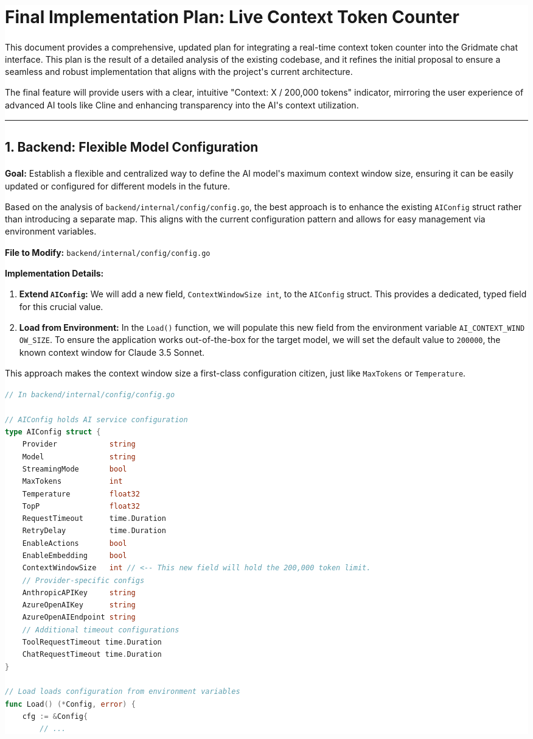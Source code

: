 # Final Implementation Plan: Live Context Token Counter

This document provides a comprehensive, updated plan for integrating a real-time context token counter into the Gridmate chat interface. This plan is the result of a detailed analysis of the existing codebase, and it refines the initial proposal to ensure a seamless and robust implementation that aligns with the project's current architecture.

The final feature will provide users with a clear, intuitive "Context: X / 200,000 tokens" indicator, mirroring the user experience of advanced AI tools like Cline and enhancing transparency into the AI's context utilization.

---

## 1. Backend: Flexible Model Configuration

**Goal:** Establish a flexible and centralized way to define the AI model's maximum context window size, ensuring it can be easily updated or configured for different models in the future.

Based on the analysis of `backend/internal/config/config.go`, the best approach is to enhance the existing `AIConfig` struct rather than introducing a separate map. This aligns with the current configuration pattern and allows for easy management via environment variables.

**File to Modify:** `backend/internal/config/config.go`

**Implementation Details:**

1.  **Extend `AIConfig`:** We will add a new field, `ContextWindowSize int`, to the `AIConfig` struct. This provides a dedicated, typed field for this crucial value.

2.  **Load from Environment:** In the `Load()` function, we will populate this new field from the environment variable `AI_CONTEXT_WINDOW_SIZE`. To ensure the application works out-of-the-box for the target model, we will set the default value to `200000`, the known context window for Claude 3.5 Sonnet.

This approach makes the context window size a first-class configuration citizen, just like `MaxTokens` or `Temperature`.

```go
// In backend/internal/config/config.go

// AIConfig holds AI service configuration
type AIConfig struct {
	Provider            string
	Model               string
	StreamingMode       bool
	MaxTokens           int
	Temperature         float32
	TopP                float32
	RequestTimeout      time.Duration
	RetryDelay          time.Duration
	EnableActions       bool
	EnableEmbedding     bool
	ContextWindowSize   int // <-- This new field will hold the 200,000 token limit.
	// Provider-specific configs
	AnthropicAPIKey     string
	AzureOpenAIKey      string
	AzureOpenAIEndpoint string
	// Additional timeout configurations
	ToolRequestTimeout time.Duration
	ChatRequestTimeout time.Duration
}

// Load loads configuration from environment variables
func Load() (*Config, error) {
	cfg := &Config{
		// ...
```